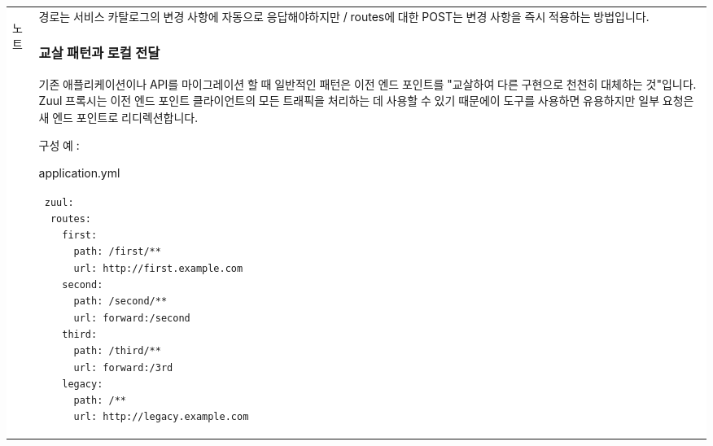 

<div class="admonitionblock note">

<table>

<tbody>

<tr>

<td class="icon">

노트



<td class="content">경로는 서비스 카탈로그의 변경 사항에 자동으로 응답해야하지만 / routes에 대한 POST는 변경 사항을 즉시 적용하는 방법입니다.













### 교살 패턴과 로컬 전달



기존 애플리케이션이나 API를 마이그레이션 할 때 일반적인 패턴은 이전 엔드 포인트를 "교살하여 다른 구현으로 천천히 대체하는 것"입니다.</font> <font>Zuul 프록시는 이전 엔드 포인트 클라이언트의 모든 트래픽을 처리하는 데 사용할 수 있기 때문에이 도구를 사용하면 유용하지만 일부 요청은 새 엔드 포인트로 리디렉션합니다.





구성 예 :





application.yml



     zuul:
      routes:
        first:
          path: /first/**
          url: http://first.example.com
        second:
          path: /second/**
          url: forward:/second
        third:
          path: /third/**
          url: forward:/3rd
        legacy:
          path: /**
          url: http://legacy.example.com




